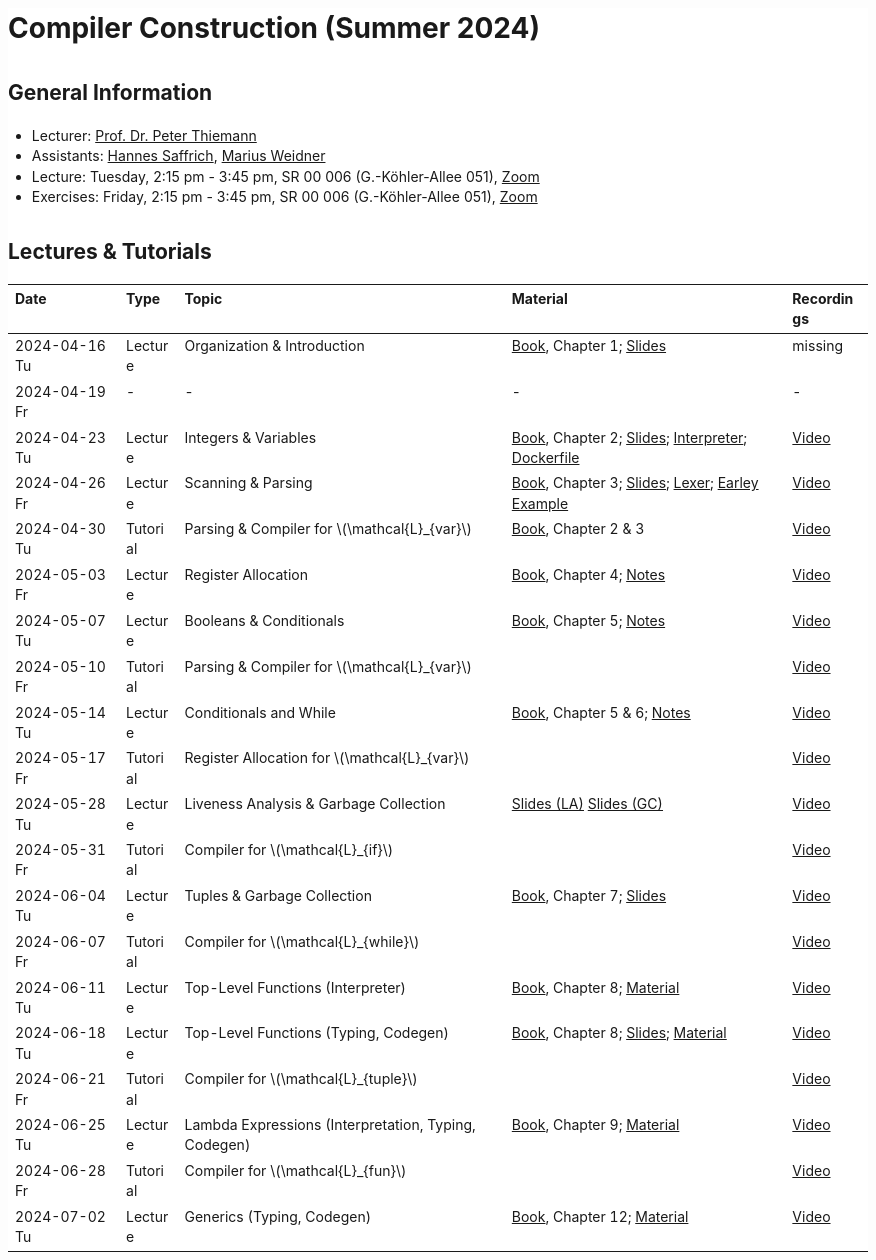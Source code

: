 # Compiler Construction (Summer 2024)

## General Information

- Lecturer: [Prof. Dr. Peter Thiemann](/team/thiemann.md)
- Assistants: [Hannes Saffrich](/team/saffrich.md), [Marius Weidner](/team/weidner.md)
- Lecture: Tuesday, 2:15 pm - 3:45 pm, SR 00 006 (G.-Köhler-Allee 051), [Zoom](https://uni-freiburg.zoom.us/j/68676990725?pwd=YlVIcnNCVUdxb2M3MjNMYUVVQkoydz09)
- Exercises: Friday, 2:15 pm - 3:45 pm, SR 00 006 (G.-Köhler-Allee 051), [Zoom](https://uni-freiburg.zoom.us/j/68676990725?pwd=YlVIcnNCVUdxb2M3MjNMYUVVQkoydz09)

## Lectures & Tutorials

| Date | Type | Topic | Material | Recordings 
|:-----|:-----|:-----|:-----|:-----|
| 2024-04-16 Tu | Lecture | Organization & Introduction | [Book][book], Chapter 1; [Slides][lec01-slides] | missing |
| 2024-04-19 Fr | - | - | - | - |
| 2024-04-23 Tu | Lecture | Integers & Variables | [Book][book], Chapter 2; [Slides][lec02-slides]; [Interpreter][lec02-interpreter]; [Dockerfile][Dockerfile] | [Video][lec02-rec] |
| 2024-04-26 Fr | Lecture | Scanning & Parsing | [Book][book], Chapter 3; [Slides][lec03-slides]; [Lexer][lec03-lexer]; [Earley Example][lec03-earley-ex] | [Video][lec03-rec] |
| 2024-04-30 Tu | Tutorial | Parsing & Compiler for \\(\mathcal{L}_{var}\\) | [Book][book], Chapter 2 & 3 | [Video][tut01-rec] |
| 2024-05-03 Fr | Lecture | Register Allocation | [Book][book], Chapter 4; [Notes][lec04-notes] | [Video][lec04-register] |
| 2024-05-07 Tu | Lecture | Booleans & Conditionals | [Book][book], Chapter 5; [Notes][lec05a-notes] | [Video][lec05a-boolean] |
| 2024-05-10 Fr | Tutorial | Parsing & Compiler for \\(\mathcal{L}_{var}\\) | | [Video][tut02-rec] |
| 2024-05-14 Tu | Lecture | Conditionals and While | [Book][book], Chapter 5 & 6; [Notes][lec05b-notes] | [Video][lec05b-boolean] |
| 2024-05-17 Fr | Tutorial | Register Allocation for \\(\mathcal{L}_{var}\\) | | [Video][tut03-rec] |
| 2024-05-28 Tu | Lecture | Liveness Analysis & Garbage Collection | [Slides (LA)][lec06-slides1] [Slides (GC)][lec06-slides2]  | [Video][lec06-rec] |
| 2024-05-31 Fr | Tutorial | Compiler for \\(\mathcal{L}_{if}\\) | | [Video][tut04-rec] |
| 2024-06-04 Tu | Lecture | Tuples & Garbage Collection | [Book][book], Chapter 7; [Slides][lec08-slides] | [Video][lec08-rec] |
| 2024-06-07 Fr | Tutorial | Compiler for \\(\mathcal{L}_{while}\\) | | [Video][tut05-rec] |
| 2024-06-11 Tu | Lecture | Top-Level Functions (Interpreter) | [Book][book], Chapter 8; [Material][lec09-material] | [Video][lec09-rec] |
| 2024-06-18 Tu | Lecture | Top-Level Functions (Typing, Codegen) | [Book][book], Chapter 8; [Slides][lec10-slides]; [Material][lec10-material] | [Video][lec10-rec] |
| 2024-06-21 Fr | Tutorial | Compiler for \\(\mathcal{L}_{tuple}\\) | | [Video][tut06-rec] |
| 2024-06-25 Tu | Lecture | Lambda Expressions (Interpretation, Typing, Codegen) | [Book][book], Chapter 9; [Material][lec11-material] | [Video][lec11-rec] |
| 2024-06-28 Fr | Tutorial | Compiler for \\(\mathcal{L}_{fun}\\) | | [Video][tut07-rec] |
| 2024-07-02 Tu | Lecture | Generics (Typing, Codegen) | [Book][book], Chapter 12; [Material][lec12-material] | [Video][lec12-rec] |


[lec01-slides]: compiler-construction/slides/01-intro.pdf
[lec02-rec]: http://archive.informatik.uni-freiburg.de/courses/proglang/2024-SS-Compilers/lecture-02-recording.mp4
[lec02-slides]: http://archive.informatik.uni-freiburg.de/courses/proglang/2024-SS-Compilers/lecture-02-slides.pdf
[lec02-interpreter]: http://archive.informatik.uni-freiburg.de/courses/proglang/2024-SS-Compilers/lecture-02-interpreter.py
[lec03-rec]: http://archive.informatik.uni-freiburg.de/courses/proglang/2024-SS-Compilers/lecture-03-recording.mp4
[lec03-slides]: http://archive.informatik.uni-freiburg.de/courses/proglang/2024-SS-Compilers/lecture-03-slides.pdf
[lec03-lexer]: http://archive.informatik.uni-freiburg.de/courses/proglang/2024-SS-Compilers/lexer.py
[lec03-earley-ex]: http://archive.informatik.uni-freiburg.de/courses/proglang/2024-SS-Compilers/lecture-03-earley-example.txt
[lec04-register]: http://archive.informatik.uni-freiburg.de/courses/proglang/2024-SS-Compilers/2024-05-03-lecture-1.mp4
[lec04-notes]: compiler-construction/slides/lecture-2024-05-03.html
[lec05a-boolean]: http://archive.informatik.uni-freiburg.de/courses/proglang/2024-SS-Compilers/2024-05-07-lecture-1.mp4
[lec05a-notes]: compiler-construction/slides/lecture-2024-05-07.html
[lec05b-boolean]:  http://archive.informatik.uni-freiburg.de/courses/proglang/2024-SS-Compilers/2024-05-14-lecture-1.mp4
[lec05b-notes]: compiler-construction/slides/lecture-2024-05-14.md
[lec06-slides1]: compiler-construction/slides/10-liveness.pdf
[lec06-slides2]: compiler-construction/slides/garbage_collection.pdf
[lec06-rec]: http://archive.informatik.uni-freiburg.de/courses/proglang/2024-SS-Compilers/2024-05-28-lecture-1.mp4
[lec07-rec]: http://archive.informatik.uni-freiburg.de/courses/proglang/2024-SS-Compilers/2024-05-28-lecture-1.mp4
[lec08-rec]: http://archive.informatik.uni-freiburg.de/courses/proglang/2024-SS-Compilers/2024-06-04-lecture-1.mp4
[lec08-slides]: http://archive.informatik.uni-freiburg.de/courses/proglang/2024-SS-Compilers/2024-06-04-slides-tuples-and-garbage-collection.pdf
[lec09-material]: compiler-construction/slides/lecture-2024-06-11-code-explanation.zip
[lec09-rec]: http://archive.informatik.uni-freiburg.de/courses/proglang/2024-SS-Compilers/2024-06-11-lecture-1.mp4
[lec10-slides]: compiler-construction/slides/lecture-2024-06-18.pdf
[lec10-material]: compiler-construction/slides/lecture-2024-06-18-code-explanation.zip
[lec10-rec]: http://archive.informatik.uni-freiburg.de/courses/proglang/2024-SS-Compilers/2024-06-18-lecture-1.mp4
[lec11-material]: compiler-construction/slides/lecture-2024-06-25-code-explanation.zip
[lec11-rec]: http://archive.informatik.uni-freiburg.de/courses/proglang/2024-SS-Compilers/2024-06-25-lecture-1.mp4
[lec12-material]: compiler-construction/slides/lecture-2024-07-02-code-explanation.zip
[lec12-rec]: http://archive.informatik.uni-freiburg.de/courses/proglang/2024-SS-Compilers/2024-07-02-lecture-1.mp4
[tut01-rec]: http://archive.informatik.uni-freiburg.de/courses/proglang/2024-SS-Compilers/tutorial-01-recording.mp4
[tut02-rec]: http://archive.informatik.uni-freiburg.de/courses/proglang/2024-SS-Compilers/2024-05-10-exercise.mp4
[tut03-rec]: http://archive.informatik.uni-freiburg.de/courses/proglang/2024-SS-Compilers/2024-05-17-exercise.mp4
[tut04-rec]: http://archive.informatik.uni-freiburg.de/courses/proglang/2024-SS-Compilers/2024-05-31-exercise.mp4
[tut05-rec]: http://archive.informatik.uni-freiburg.de/courses/proglang/2024-SS-Compilers/2024-06-07-exercise.mp4
[tut06-rec]: http://archive.informatik.uni-freiburg.de/courses/proglang/2024-SS-Compilers/2024-06-21-exercise.mp4
[tut07-rec]: http://archive.informatik.uni-freiburg.de/courses/proglang/2024-SS-Compilers/2024-06-28-exercise.mp4
[Dockerfile]: http://archive.informatik.uni-freiburg.de/courses/proglang/2024-SS-Compilers/Dockerfile
[book]: https://github.com/CC-Uni-Freiburg/Essentials-of-Compilation/releases